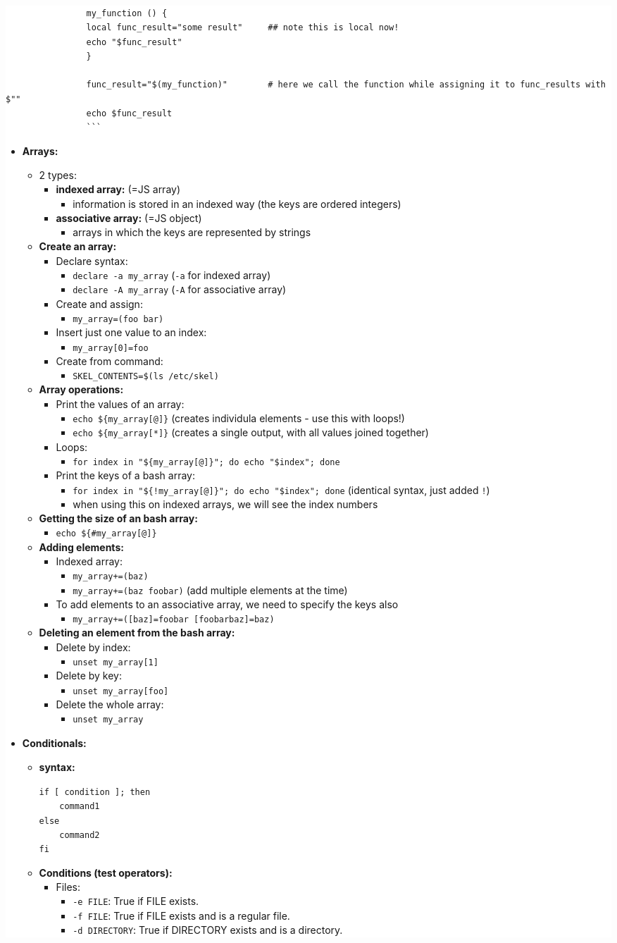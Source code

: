                     my_function () {
                    local func_result="some result"     ## note this is local now!
                    echo "$func_result"
                    }

                    func_result="$(my_function)"        # here we call the function while assigning it to func_results with $""
                    echo $func_result
                    ```

- **Arrays:**
    - 2 types:
        - **indexed array:** (=JS array)
            - information is stored in an indexed way (the keys are ordered integers)
        - **associative array:** (=JS object)
            - arrays in which the keys are represented by strings
    - **Create an array:**
        - Declare syntax:
            - `declare -a my_array` (`-a` for indexed array)
            - `declare -A my_array` (`-A` for associative array)
        - Create and assign:
            - `my_array=(foo bar)`
        - Insert just one value to an index:
            - `my_array[0]=foo`
        - Create from command:
            - `SKEL_CONTENTS=$(ls /etc/skel)`
    - **Array operations:**
        - Print the values of an array:
            - `echo ${my_array[@]}` (creates individula elements - use this with loops!)
            - `echo ${my_array[*]}` (creates a single output, with all values joined together)
        - Loops:
            - `for index in "${my_array[@]}"; do echo "$index"; done`
        - Print the keys of a bash array:
            - `for index in "${!my_array[@]}"; do echo "$index"; done` (identical syntax, just added `!`)
            - when using this on indexed arrays, we will see the index numbers
    - **Getting the size of an bash array:**
        - `echo ${#my_array[@]}`
    - **Adding elements:**
        - Indexed array:
            - `my_array+=(baz)`
            - `my_array+=(baz foobar)` (add multiple elements at the time)
        - To add elements to an associative array, we need to specify the keys also
            - `my_array+=([baz]=foobar [foobarbaz]=baz)`
    - **Deleting an element from the bash array:**
        - Delete by index:
            - `unset my_array[1]`
        - Delete by key:
            - `unset my_array[foo]`
        - Delete the whole array:
            - `unset my_array`

- **Conditionals:**
    - **syntax:**
        ```{bash}
        if [ condition ]; then
            command1
        else
            command2
        fi
        ```
    - **Conditions (test operators):**
        - Files:
            - `-e FILE`: True if FILE exists.
            - `-f FILE`: True if FILE exists and is a regular file.
            - `-d DIRECTORY`: True if DIRECTORY exists and is a directory.
